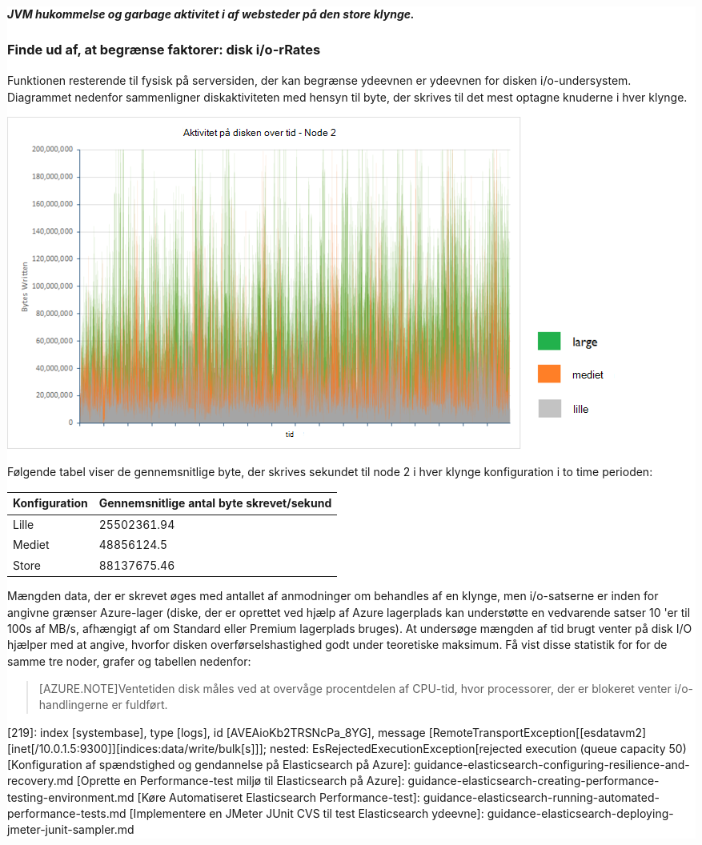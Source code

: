***JVM hukommelse og garbage aktivitet i af websteder på den store klynge.***

### <a name="determining-limiting-factors-disk-io-rrates"></a>Finde ud af, at begrænse faktorer: disk i/o-rRates

Funktionen resterende til fysisk på serversiden, der kan begrænse ydeevnen er ydeevnen for disken i/o-undersystem. Diagrammet nedenfor sammenligner diskaktiviteten med hensyn til byte, der skrives til det mest optagne knuderne i hver klynge.

![](media/guidance-elasticsearch/data-ingestion-image6.png) 

Følgende tabel viser de gennemsnitlige byte, der skrives sekundet til node 2 i hver klynge konfiguration i to time perioden:

| Konfiguration | Gennemsnitlige antal byte skrevet/sekund |
|---------------|-------------------------------------|
| Lille         | 25502361.94                         |
| Mediet        | 48856124.5                          |
| Store         | 88137675.46                         |

Mængden data, der er skrevet øges med antallet af anmodninger om behandles af en klynge, men i/o-satserne er inden for angivne grænser Azure-lager (diske, der er oprettet ved hjælp af Azure lagerplads kan understøtte en vedvarende satser 10 'er til 100s af MB/s, afhængigt af om Standard eller Premium lagerplads bruges). At undersøge mængden af tid brugt venter på disk I/O hjælper med at angive, hvorfor disken overførselshastighed godt under teoretiske maksimum. Få vist disse statistik for for de samme tre noder, grafer og tabellen nedenfor:

> [AZURE.NOTE]Ventetiden disk måles ved at overvåge procentdelen af CPU-tid, hvor processorer, der er blokeret venter i/o-handlingerne er fuldført.


[219]: index [systembase], type [logs], id [AVEAioKb2TRSNcPa_8YG], message [RemoteTransportException[[esdatavm2][inet[/10.0.1.5:9300]][indices:data/write/bulk[s]]]; nested: EsRejectedExecutionException[rejected execution (queue capacity 50)
[Konfiguration af spændstighed og gendannelse på Elasticsearch på Azure]: guidance-elasticsearch-configuring-resilience-and-recovery.md
[Oprette en Performance-test miljø til Elasticsearch på Azure]: guidance-elasticsearch-creating-performance-testing-environment.md
[Køre Automatiseret Elasticsearch Performance-test]: guidance-elasticsearch-running-automated-performance-tests.md
[Implementere en JMeter JUnit CVS til test Elasticsearch ydeevne]: guidance-elasticsearch-deploying-jmeter-junit-sampler.md